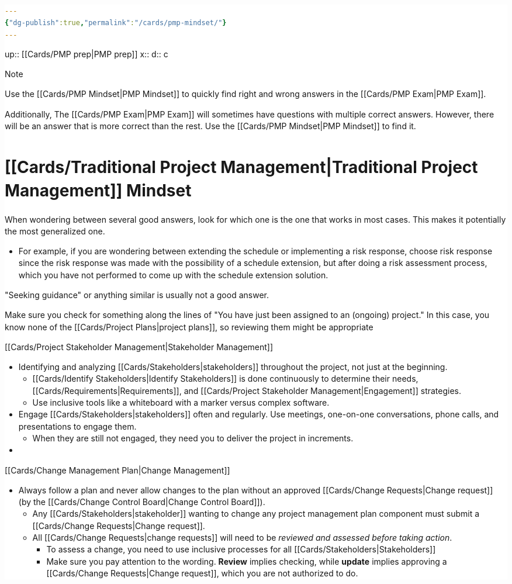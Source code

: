 ```yaml
---
{"dg-publish":true,"permalink":"/cards/pmp-mindset/"}
---
```


up:: [[Cards/PMP prep\|PMP prep]] 
x:: 
d:: c

> [!Note]
> Use the [[Cards/PMP ﻿﻿Mindset\|PMP ﻿﻿Mindset]] to quickly find right and wrong answers in the [[Cards/PMP Exam\|PMP Exam]]. 
> 
> Additionally, The [[Cards/PMP Exam\|PMP Exam]] will sometimes have questions with multiple correct answers. However, there will be an answer that is more correct than the rest. Use the [[Cards/PMP ﻿﻿Mindset\|PMP ﻿﻿Mindset]] to find it. 

# [[Cards/Traditional Project Management\|Traditional Project Management]] Mindset

When wondering between several good answers, look for which one is the one that works in most cases. This makes it potentially the most generalized one. 
- For example, if you are wondering between extending the schedule or implementing a risk response, choose risk response since the risk response was made with the possibility of a schedule extension, but after doing a risk assessment process, which you have not performed to come up with the schedule extension solution. 

"Seeking guidance" or anything similar is usually not a good answer.

Make sure you check for something along the lines of "You have just been assigned to an (ongoing) project." In this case, you know none of the [[Cards/Project Plans\|project plans]], so reviewing them might be appropriate

[[Cards/Project Stakeholder Management\|Stakeholder Management]] 
- Identifying and analyzing [[Cards/Stakeholders\|stakeholders]] throughout the project, not just at the beginning.
	- [[Cards/Identify Stakeholders\|Identify Stakeholders]] is done continuously to determine their needs, [[Cards/Requirements\|Requirements]], and [[Cards/Project Stakeholder Management\|Engagement]] strategies. 
	- ﻿﻿Use inclusive tools like a whiteboard with a marker versus complex software.
- Engage [[Cards/Stakeholders\|stakeholders]] often and regularly. Use meetings, one-on-one conversations, phone calls, and presentations to engage them.
	- When they are still not engaged, they need you to deliver the project in increments.
- 

[[Cards/Change Management Plan\|Change Management]] 
- ﻿﻿Always follow a plan and never allow changes to the plan without an approved [[Cards/Change Requests\|Change request]] (by the [[Cards/Change Control Board\|Change Control Board]]).
	- ﻿﻿Any [[Cards/Stakeholders\|stakeholder]] wanting to change any project management plan component must submit a [[Cards/Change Requests\|Change request]].
	- ﻿﻿All [[Cards/Change Requests\|change requests]] will need to be *reviewed and assessed before taking action*. 
		- To assess a change, you need to use inclusive processes for all [[Cards/Stakeholders\|Stakeholders]] 
		- Make sure you pay attention to the wording. **Review** implies checking, while **update** implies approving a [[Cards/Change Requests\|Change request]], which you are not authorized to do.  

